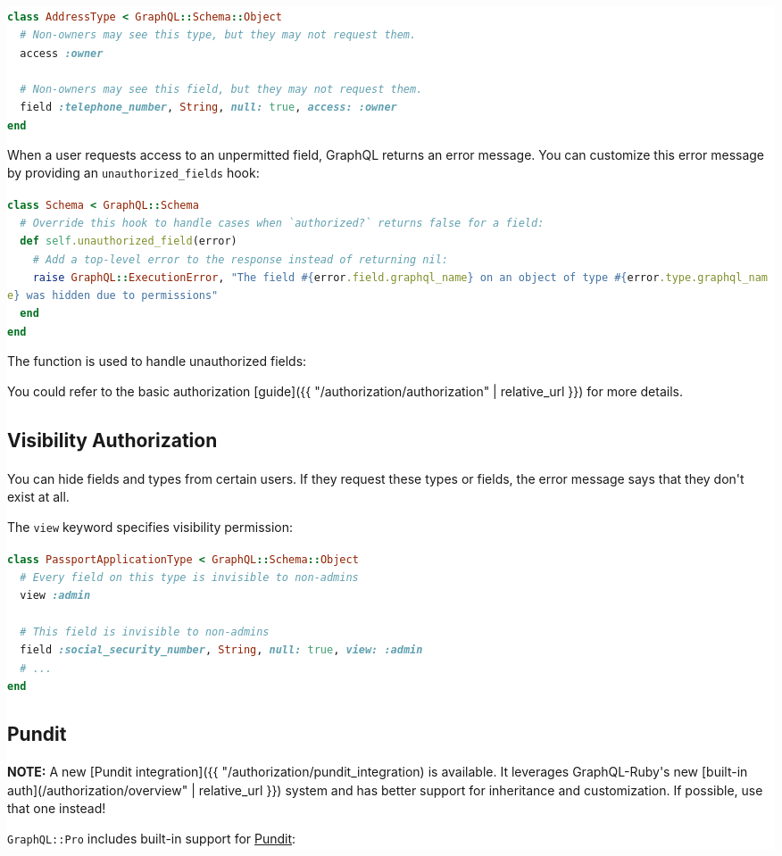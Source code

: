 ```ruby
class AddressType < GraphQL::Schema::Object
  # Non-owners may see this type, but they may not request them.
  access :owner

  # Non-owners may see this field, but they may not request them.
  field :telephone_number, String, null: true, access: :owner
end
```

When a user requests access to an unpermitted field, GraphQL returns an error message. You can customize this error message by providing an `unauthorized_fields` hook:

```ruby
class Schema < GraphQL::Schema
  # Override this hook to handle cases when `authorized?` returns false for a field:
  def self.unauthorized_field(error)
    # Add a top-level error to the response instead of returning nil:
    raise GraphQL::ExecutionError, "The field #{error.field.graphql_name} on an object of type #{error.type.graphql_name} was hidden due to permissions"
  end
end
```

The function is used to handle unauthorized fields:

You could refer to the basic authorization [guide]({{ "/authorization/authorization" | relative_url }}) for more details.

## Visibility Authorization

You can hide fields and types from certain users. If they request these types or fields, the error message says that they don't exist at all.

The `view` keyword specifies visibility permission:

```ruby
class PassportApplicationType < GraphQL::Schema::Object
  # Every field on this type is invisible to non-admins
  view :admin

  # This field is invisible to non-admins
  field :social_security_number, String, null: true, view: :admin
  # ...
end
```

## Pundit

__NOTE:__ A new [Pundit integration]({{ "/authorization/pundit_integration) is available. It leverages GraphQL-Ruby's new [built-in auth](/authorization/overview" | relative_url }}) system and has better support for inheritance and customization. If possible, use that one instead!

`GraphQL::Pro` includes built-in support for [Pundit](https://github.com/elabs/pundit):
